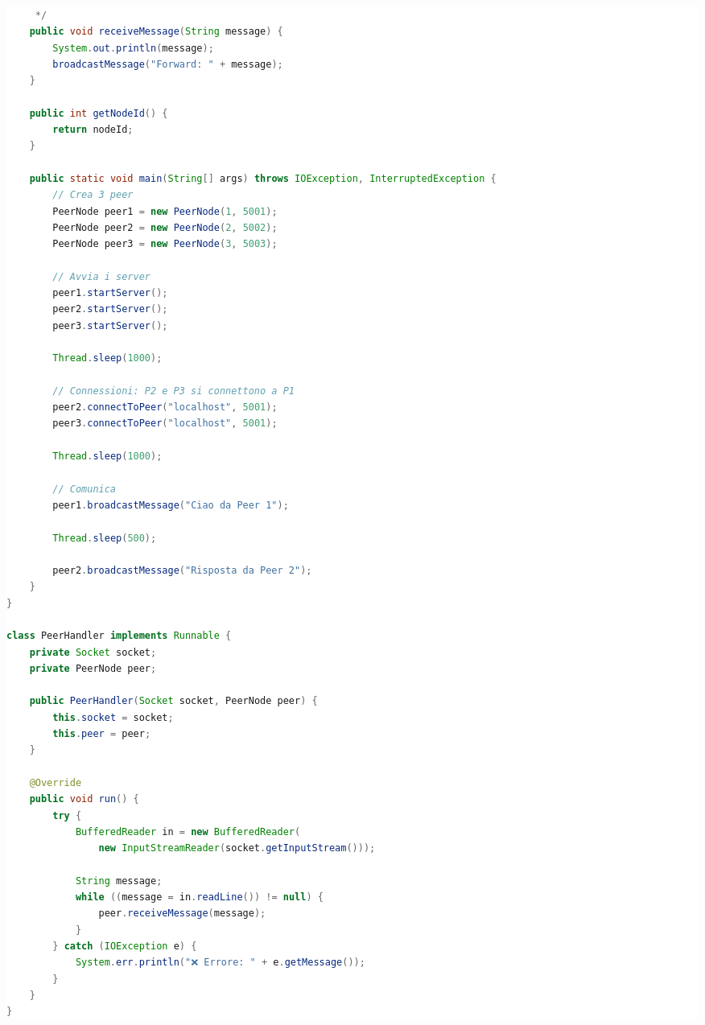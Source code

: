 ```java
     */
    public void receiveMessage(String message) {
        System.out.println(message);
        broadcastMessage("Forward: " + message);
    }

    public int getNodeId() {
        return nodeId;
    }

    public static void main(String[] args) throws IOException, InterruptedException {
        // Crea 3 peer
        PeerNode peer1 = new PeerNode(1, 5001);
        PeerNode peer2 = new PeerNode(2, 5002);
        PeerNode peer3 = new PeerNode(3, 5003);

        // Avvia i server
        peer1.startServer();
        peer2.startServer();
        peer3.startServer();

        Thread.sleep(1000);

        // Connessioni: P2 e P3 si connettono a P1
        peer2.connectToPeer("localhost", 5001);
        peer3.connectToPeer("localhost", 5001);

        Thread.sleep(1000);

        // Comunica
        peer1.broadcastMessage("Ciao da Peer 1");
        
        Thread.sleep(500);
        
        peer2.broadcastMessage("Risposta da Peer 2");
    }
}

class PeerHandler implements Runnable {
    private Socket socket;
    private PeerNode peer;

    public PeerHandler(Socket socket, PeerNode peer) {
        this.socket = socket;
        this.peer = peer;
    }

    @Override
    public void run() {
        try {
            BufferedReader in = new BufferedReader(
                new InputStreamReader(socket.getInputStream()));
            
            String message;
            while ((message = in.readLine()) != null) {
                peer.receiveMessage(message);
            }
        } catch (IOException e) {
            System.err.println("❌ Errore: " + e.getMessage());
        }
    }
}
```